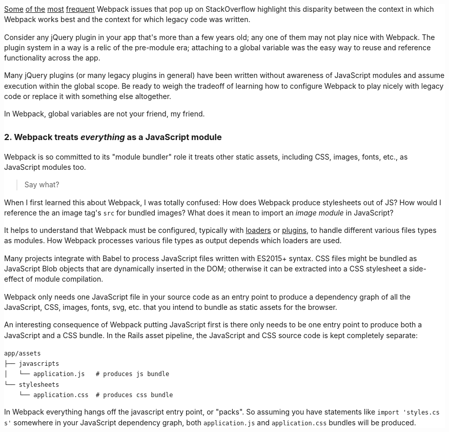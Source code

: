 [Some](https://stackoverflow.com/questions/28969861/managing-jquery-plugin-dependency-in-webpack) [of the](https://stackoverflow.com/questions/59042437/gmaps-with-rails-6-webpack) [most](https://stackoverflow.com/questions/59670743/leaflet-with-webpack-in-rails-6-l-timeline-is-not-a-function) [frequent](https://stackoverflow.com/questions/40575637/how-to-use-webpack-with-google-maps-api) Webpack issues that pop up on StackOverflow highlight this disparity between the context in which Webpack works best and the context for which legacy code was written.

Consider any jQuery plugin in your app that's more than a few years old; any one of them may not play nice with Webpack. The plugin system in a way is a relic of the pre-module era; attaching to a global variable was the easy way to reuse and reference functionality across the app.

Many jQuery plugins (or many legacy plugins in general) have been written without awareness of JavaScript modules and assume execution within the global scope. Be ready to weigh the tradeoff of learning how to configure Webpack to play nicely with legacy code or replace it with something else altogether.

In Webpack, global variables are not your friend, my friend.

### 2. Webpack treats _everything_ as a JavaScript module

Webpack is so committed to its "module bundler" role it treats other static assets, including CSS, images, fonts, etc., as JavaScript modules too.

> Say what?

When I first learned this about Webpack, I was totally confused: How does Webpack produce stylesheets out of JS? How would I reference the an image tag's `src` for bundled images? What does it mean to import an _image module_ in JavaScript?

It helps to understand that Webpack must be configured, typically with [loaders](https://webpack.js.org/loaders/) or [plugins](https://webpack.js.org/plugins/), to handle different various files types as modules. How Webpack processes various file types as output depends which loaders are used.

Many projects integrate with Babel to process JavaScript files written with ES2015+ syntax. CSS files might be bundled as JavaScript Blob objects that are dynamically inserted in the DOM; otherwise it can be extracted into a CSS stylesheet a side-effect of module compilation.

Webpack only needs one JavaScript file in your source code as an entry point to produce a dependency graph of all the JavaScript, CSS, images, fonts, svg, etc. that you intend to bundle as static assets for the browser.

An interesting consequence of Webpack putting JavaScript first is there only needs to be one entry point to produce both a JavaScript and a CSS bundle. In the Rails asset pipeline, the JavaScript and CSS source code is kept completely separate:

```
app/assets
├── javascripts
│   └── application.js   # produces js bundle
└── stylesheets
    └── application.css  # produces css bundle
```

In Webpack everything hangs off the javascript entry point, or "packs". So assuming you have statements like `import 'styles.css'` somewhere in your JavaScript dependency graph, both `application.js` and `application.css` bundles will be produced.
